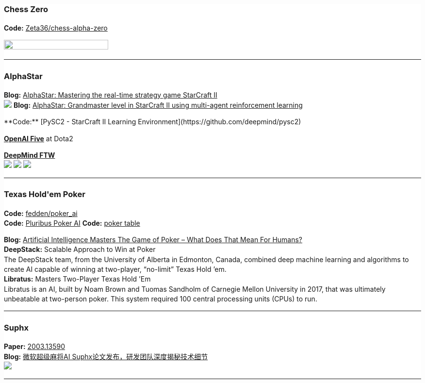 ### Chess Zero
**Code:** [Zeta36/chess-alpha-zero](https://github.com/Zeta36/chess-alpha-zero)<br> 

<img width="50%" height="50%" src="https://user-images.githubusercontent.com/4205182/34057277-e9c99118-e19b-11e7-91ee-dd717f7efe9d.PNG">

---
### AlphaStar
**Blog:** [AlphaStar: Mastering the real-time strategy game StarCraft II](https://deepmind.com/blog/article/alphastar-mastering-real-time-strategy-game-starcraft-ii)<br>
![](https://lh3.googleusercontent.com/ckm-3GlBQJ4zbNzfiW97yPqj5PVC0qIbRg42FL35EbDkhWoCNxyNZMMJN-f6VZmLMRbyBk2PArLQ-jDxlHbsE3_YaDUmcxUvMf8M=w1440-rw-v1)
**Blog:** [AlphaStar: Grandmaster level in StarCraft II using multi-agent reinforcement learning](https://deepmind.com/blog/article/AlphaStar-Grandmaster-level-in-StarCraft-II-using-multi-agent-reinforcement-learning)<br>
<iframe width="964" height="542" src="https://www.youtube.com/embed/KPLYhRBCcvk" title="YouTube video player" frameborder="0" allow="accelerometer; autoplay; clipboard-write; encrypted-media; gyroscope; picture-in-picture" allowfullscreen></iframe>
**Code:** [PySC2 - StarCraft II Learning Environment](https://github.com/deepmind/pysc2)<br>

**[OpenAI Five](https://openai.com/blog/openai-five/)** at Dota2<br>
<iframe width="964" height="542" src="https://www.youtube.com/embed/UZHTNBMAfAA" title="YouTube video player" frameborder="0" allow="accelerometer; autoplay; clipboard-write; encrypted-media; gyroscope; picture-in-picture" allowfullscreen></iframe>

**[DeepMind FTW](https://deepmind.com/blog/article/capture-the-flag-science)**<br>
![](https://lh3.googleusercontent.com/CFlAYmP49qitU-SOP_PaKtV1kOrlpNnvo4oEDFhyxelrVwKyAbkdXwUuDFRTmiRSQle4955mmOAB4jrrIrWzIXDt8hOajZGtJzNaDRw=w1440-rw-v1)
![](https://lh3.googleusercontent.com/RterJzRGidwT9R_Dqeu5LY5MZPjjYRc-MQdQyca7gACnA7w0bjCu_hIcoXLC4xV5zebvdZnN7ocZkemGnF4K7_p5SMZCLRWbNq1IDQ=w1440-rw-v1)
![](https://lh3.googleusercontent.com/lxvZW4tdNAmYZ8ku873U4XYa-SljFgh8EPHG9-HbkqdjTBjEyktRSBTQGML6oBcjkYIJqnoXAnp50Z8t876WaucgotFlcTgfN8urJg=w1440-rw-v1)

---
### Texas Hold'em Poker
**Code:** [fedden/poker_ai](https://github.com/fedden/poker_ai)<br>
**Code:** [Pluribus Poker AI](https://github.com/kanagle2312/pluribus-poker-AI)
**Code:** [poker table](https://codepen.io/Rovak/pen/ExYeQar)<br>
<iframe width="832" height="468" src="https://www.youtube.com/embed/wInvN096he8" title="YouTube video player" frameborder="0" allow="accelerometer; autoplay; clipboard-write; encrypted-media; gyroscope; picture-in-picture" allowfullscreen></iframe>

**Blog:** [Artificial Intelligence Masters The Game of Poker – What Does That Mean For Humans?](https://www.forbes.com/sites/bernardmarr/2019/09/13/artificial-intelligence-masters-the-game-of-poker--what-does-that-mean-for-humans/?sh=dcaa18f5f9ea)<br>
**DeepStack:** Scalable Approach to Win at Poker<br>
The DeepStack team, from the University of Alberta in Edmonton, Canada, combined deep machine learning and algorithms to create AI capable of winning at two-player, “no-limit” Texas Hold ’em.<br>
**Libratus:** Masters Two-Player Texas Hold ’Em<br>
Libratus is an AI, built by Noam Brown and Tuomas Sandholm of Carnegie Mellon University in 2017, that was ultimately unbeatable at two-person poker. This system required 100 central processing units (CPUs) to run.<br>

---
### Suphx
**Paper:** [2003.13590](https://arxiv.org/abs/2003.13590)<br>
**Blog:** [微软超级麻将AI Suphx论文发布，研发团队深度揭秘技术细节](https://www.msra.cn/zh-cn/news/features/mahjong-ai-suphx-paper)<br>
![](https://d3i71xaburhd42.cloudfront.net/b30c663690c3a096c7d92f307ba7d17bdfd48553/6-Figure2-1.png)

---